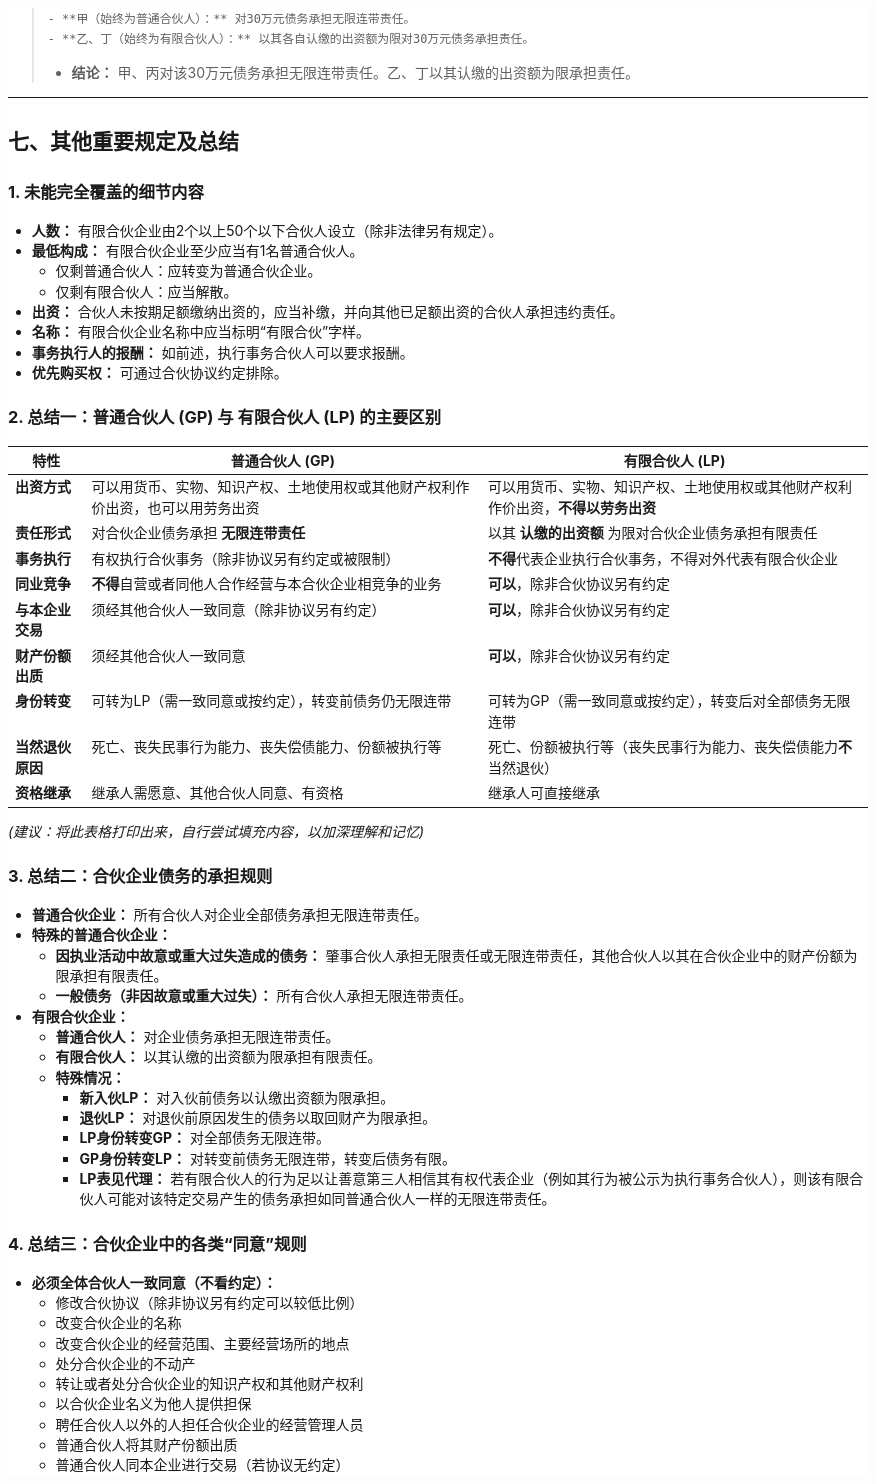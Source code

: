 >     - **甲（始终为普通合伙人）：** 对30万元债务承担无限连带责任。
>     - **乙、丁（始终为有限合伙人）：** 以其各自认缴的出资额为限对30万元债务承担责任。
> - **结论：** 甲、丙对该30万元债务承担无限连带责任。乙、丁以其认缴的出资额为限承担责任。
---
## 七、其他重要规定及总结
### 1. 未能完全覆盖的细节内容
-   **人数：** 有限合伙企业由2个以上50个以下合伙人设立（除非法律另有规定）。
-   **最低构成：** 有限合伙企业至少应当有1名普通合伙人。
    -   仅剩普通合伙人：应转变为普通合伙企业。
    -   仅剩有限合伙人：应当解散。
-   **出资：** 合伙人未按期足额缴纳出资的，应当补缴，并向其他已足额出资的合伙人承担违约责任。
-   **名称：** 有限合伙企业名称中应当标明“有限合伙”字样。
-   **事务执行人的报酬：** 如前述，执行事务合伙人可以要求报酬。
-   **优先购买权：** 可通过合伙协议约定排除。
### 2. 总结一：普通合伙人 (GP) 与 有限合伙人 (LP) 的主要区别
| 特性         | 普通合伙人 (GP)                                     | 有限合伙人 (LP)                                           |
| ------------ | --------------------------------------------------- | --------------------------------------------------------- |
| **出资方式** | 可以用货币、实物、知识产权、土地使用权或其他财产权利作价出资，也可以用劳务出资 | 可以用货币、实物、知识产权、土地使用权或其他财产权利作价出资，**不得以劳务出资** |
| **责任形式** | 对合伙企业债务承担 **无限连带责任** | 以其 **认缴的出资额** 为限对合伙企业债务承担有限责任             |
| **事务执行** | 有权执行合伙事务（除非协议另有约定或被限制）                | **不得**代表企业执行合伙事务，不得对外代表有限合伙企业        |
| **同业竞争** | **不得**自营或者同他人合作经营与本合伙企业相竞争的业务        | **可以**，除非合伙协议另有约定                               |
| **与本企业交易** | 须经其他合伙人一致同意（除非协议另有约定）                 | **可以**，除非合伙协议另有约定                               |
| **财产份额出质** | 须经其他合伙人一致同意                                | **可以**，除非合伙协议另有约定                               |
| **身份转变** | 可转为LP（需一致同意或按约定），转变前债务仍无限连带        | 可转为GP（需一致同意或按约定），转变后对全部债务无限连带        |
| **当然退伙原因** | 死亡、丧失民事行为能力、丧失偿债能力、份额被执行等             | 死亡、份额被执行等（丧失民事行为能力、丧失偿债能力**不**当然退伙） |
| **资格继承** | 继承人需愿意、其他合伙人同意、有资格                       | 继承人可直接继承                                           |
*(建议：将此表格打印出来，自行尝试填充内容，以加深理解和记忆)*
### 3. 总结二：合伙企业债务的承担规则
-   **普通合伙企业：** 所有合伙人对企业全部债务承担无限连带责任。
-   **特殊的普通合伙企业：**
    -   **因执业活动中故意或重大过失造成的债务：** 肇事合伙人承担无限责任或无限连带责任，其他合伙人以其在合伙企业中的财产份额为限承担有限责任。
    -   **一般债务（非因故意或重大过失）：** 所有合伙人承担无限连带责任。
-   **有限合伙企业：**
    -   **普通合伙人：** 对企业债务承担无限连带责任。
    -   **有限合伙人：** 以其认缴的出资额为限承担有限责任。
    -   **特殊情况：**
        -   **新入伙LP：** 对入伙前债务以认缴出资额为限承担。
        -   **退伙LP：** 对退伙前原因发生的债务以取回财产为限承担。
        -   **LP身份转变GP：** 对全部债务无限连带。
        -   **GP身份转变LP：** 对转变前债务无限连带，转变后债务有限。
        -   **LP表见代理：** 若有限合伙人的行为足以让善意第三人相信其有权代表企业（例如其行为被公示为执行事务合伙人），则该有限合伙人可能对该特定交易产生的债务承担如同普通合伙人一样的无限连带责任。
### 4. 总结三：合伙企业中的各类“同意”规则
-   **必须全体合伙人一致同意（不看约定）：**
    -   修改合伙协议（除非协议另有约定可以较低比例）
    -   改变合伙企业的名称
    -   改变合伙企业的经营范围、主要经营场所的地点
    -   处分合伙企业的不动产
    -   转让或者处分合伙企业的知识产权和其他财产权利
    -   以合伙企业名义为他人提供担保
    -   聘任合伙人以外的人担任合伙企业的经营管理人员
    -   普通合伙人将其财产份额出质
    -   普通合伙人同本企业进行交易（若协议无约定）